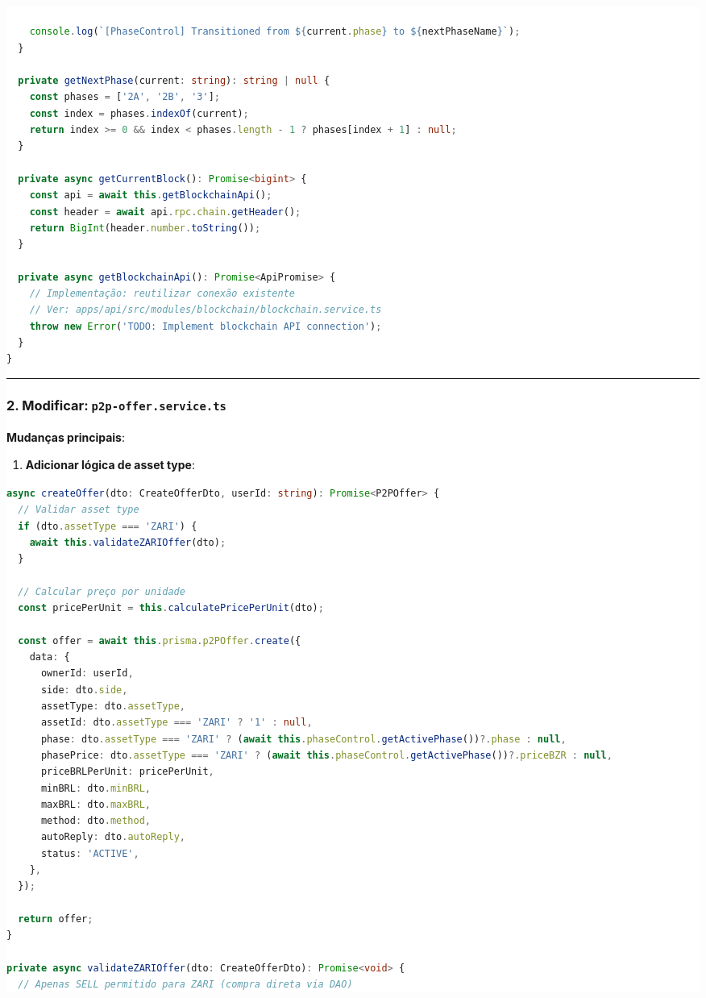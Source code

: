 ```typescript

    console.log(`[PhaseControl] Transitioned from ${current.phase} to ${nextPhaseName}`);
  }

  private getNextPhase(current: string): string | null {
    const phases = ['2A', '2B', '3'];
    const index = phases.indexOf(current);
    return index >= 0 && index < phases.length - 1 ? phases[index + 1] : null;
  }

  private async getCurrentBlock(): Promise<bigint> {
    const api = await this.getBlockchainApi();
    const header = await api.rpc.chain.getHeader();
    return BigInt(header.number.toString());
  }

  private async getBlockchainApi(): Promise<ApiPromise> {
    // Implementação: reutilizar conexão existente
    // Ver: apps/api/src/modules/blockchain/blockchain.service.ts
    throw new Error('TODO: Implement blockchain API connection');
  }
}
```

---

### 2. Modificar: `p2p-offer.service.ts`

**Mudanças principais**:

1. **Adicionar lógica de asset type**:
```typescript
async createOffer(dto: CreateOfferDto, userId: string): Promise<P2POffer> {
  // Validar asset type
  if (dto.assetType === 'ZARI') {
    await this.validateZARIOffer(dto);
  }

  // Calcular preço por unidade
  const pricePerUnit = this.calculatePricePerUnit(dto);

  const offer = await this.prisma.p2POffer.create({
    data: {
      ownerId: userId,
      side: dto.side,
      assetType: dto.assetType,
      assetId: dto.assetType === 'ZARI' ? '1' : null,
      phase: dto.assetType === 'ZARI' ? (await this.phaseControl.getActivePhase())?.phase : null,
      phasePrice: dto.assetType === 'ZARI' ? (await this.phaseControl.getActivePhase())?.priceBZR : null,
      priceBRLPerUnit: pricePerUnit,
      minBRL: dto.minBRL,
      maxBRL: dto.maxBRL,
      method: dto.method,
      autoReply: dto.autoReply,
      status: 'ACTIVE',
    },
  });

  return offer;
}

private async validateZARIOffer(dto: CreateOfferDto): Promise<void> {
  // Apenas SELL permitido para ZARI (compra direta via DAO)
```